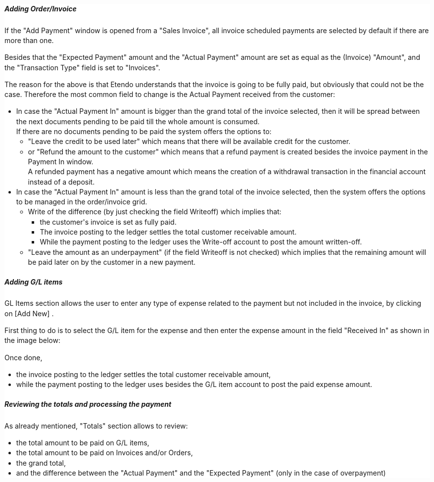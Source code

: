 ##### **Adding Order/Invoice**

If the "Add Payment" window is opened from a "Sales Invoice", all invoice scheduled payments are selected by default if there are more than one.

Besides that the "Expected Payment" amount and the "Actual Payment" amount are set as equal as the (Invoice) "Amount", and the "Transaction Type" field is set to "Invoices".

The reason for the above is that Etendo understands that the invoice is going to be fully paid, but obviously that could not be the case. Therefore the most common field to change is the Actual Payment received from the customer:

- In case the "Actual Payment In" amount is bigger than the grand total of the invoice selected, then it will be spread between the next documents pending to be paid till the whole amount is consumed.  
  If there are no documents pending to be paid the system offers the options to:
  - "Leave the credit to be used later" which means that there will be available credit for the customer.
  - or "Refund the amount to the customer" which means that a refund payment is created besides the invoice payment in the Payment In window.  
    A refunded payment has a negative amount which means the creation of a withdrawal transaction in the financial account instead of a deposit.
- In case the "Actual Payment In" amount is less than the grand total of the invoice selected, then the system offers the options to be managed in the order/invoice grid.
  - Write of the difference (by just checking the field Writeoff) which implies that:
    - the customer's invoice is set as fully paid.
    - The invoice posting to the ledger settles the total customer receivable amount.
    - While the payment posting to the ledger uses the Write-off account to post the amount written-off.
  - "Leave the amount as an underpayment" (if the field Writeoff is not checked) which implies that the remaining amount will be paid later on by the customer in a new payment.

##### **Adding G/L items**

GL Items section allows the user to enter any type of expense related to the payment but not included in the invoice, by clicking on \[Add New\] .

First thing to do is to select the G/L item for the expense and then enter the expense amount in the field "Received In" as shown in the image below:

Once done,

- the invoice posting to the ledger settles the total customer receivable amount,
- while the payment posting to the ledger uses besides the G/L item account to post the paid expense amount.

##### Reviewing the totals and processing the payment

As already mentioned, "Totals" section allows to review:

- the total amount to be paid on G/L items,
- the total amount to be paid on Invoices and/or Orders,
- the grand total,
- and the difference between the "Actual Payment" and the "Expected Payment" (only in the case of overpayment)
